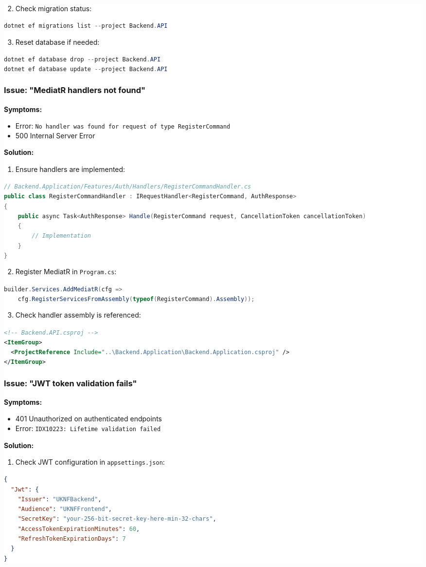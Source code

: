 2. Check migration status:
```powershell
dotnet ef migrations list --project Backend.API
```

3. Reset database if needed:
```powershell
dotnet ef database drop --project Backend.API
dotnet ef database update --project Backend.API
```

### Issue: "MediatR handlers not found"

**Symptoms:**
- Error: `No handler was found for request of type RegisterCommand`
- 500 Internal Server Error

**Solution:**

1. Ensure handlers are implemented:
```csharp
// Backend.Application/Features/Auth/Handlers/RegisterCommandHandler.cs
public class RegisterCommandHandler : IRequestHandler<RegisterCommand, AuthResponse>
{
    public async Task<AuthResponse> Handle(RegisterCommand request, CancellationToken cancellationToken)
    {
        // Implementation
    }
}
```

2. Register MediatR in `Program.cs`:
```csharp
builder.Services.AddMediatR(cfg => 
    cfg.RegisterServicesFromAssembly(typeof(RegisterCommand).Assembly));
```

3. Check handler assembly is referenced:
```xml
<!-- Backend.API.csproj -->
<ItemGroup>
  <ProjectReference Include="..\Backend.Application\Backend.Application.csproj" />
</ItemGroup>
```

### Issue: "JWT token validation fails"

**Symptoms:**
- 401 Unauthorized on authenticated endpoints
- Error: `IDX10223: Lifetime validation failed`

**Solution:**

1. Check JWT configuration in `appsettings.json`:
```json
{
  "Jwt": {
    "Issuer": "UKNFBackend",
    "Audience": "UKNFFrontend",
    "SecretKey": "your-256-bit-secret-key-here-min-32-chars",
    "AccessTokenExpirationMinutes": 60,
    "RefreshTokenExpirationDays": 7
  }
}
```
